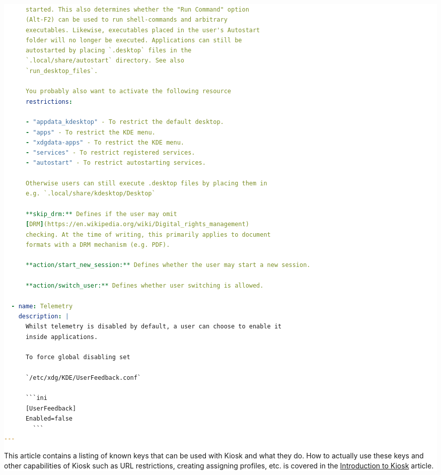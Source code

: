 ```yaml
      started. This also determines whether the "Run Command" option
      (Alt-F2) can be used to run shell-commands and arbitrary
      executables. Likewise, executables placed in the user's Autostart
      folder will no longer be executed. Applications can still be
      autostarted by placing `.desktop` files in the
      `.local/share/autostart` directory. See also
      `run_desktop_files`.

      You probably also want to activate the following resource
      restrictions:

      - "appdata_kdesktop" - To restrict the default desktop.
      - "apps" - To restrict the KDE menu.
      - "xdgdata-apps" - To restrict the KDE menu.
      - "services" - To restrict registered services.
      - "autostart" - To restrict autostarting services.

      Otherwise users can still execute .desktop files by placing them in
      e.g. `.local/share/kdesktop/Desktop`

      **skip_drm:** Defines if the user may omit
      [DRM](https://en.wikipedia.org/wiki/Digital_rights_management)
      checking. At the time of writing, this primarily applies to document
      formats with a DRM mechanism (e.g. PDF).

      **action/start_new_session:** Defines whether the user may start a new session.

      **action/switch_user:** Defines whether user switching is allowed.

  - name: Telemetry
    description: |
      Whilst telemetry is disabled by default, a user can choose to enable it
      inside applications.

      To force global disabling set

      `/etc/xdg/KDE/UserFeedback.conf`

      ```ini
      [UserFeedback]
      Enabled=false
        ```
---
```


This article contains a listing of known keys that can be used with
Kiosk and what they do. How to actually use these keys and other
capabilities of Kiosk such as URL restrictions, creating assigning
profiles, etc. is covered in the [Introduction to
Kiosk](../introduction) article.

